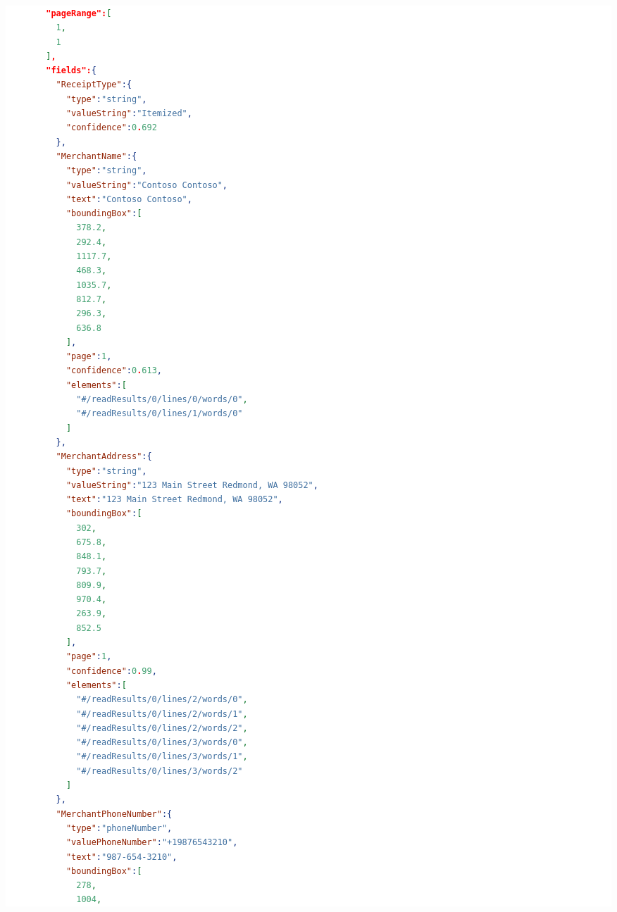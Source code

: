```json
        "pageRange":[
          1,
          1
        ],
        "fields":{
          "ReceiptType":{
            "type":"string",
            "valueString":"Itemized",
            "confidence":0.692
          },
          "MerchantName":{
            "type":"string",
            "valueString":"Contoso Contoso",
            "text":"Contoso Contoso",
            "boundingBox":[
              378.2,
              292.4,
              1117.7,
              468.3,
              1035.7,
              812.7,
              296.3,
              636.8
            ],
            "page":1,
            "confidence":0.613,
            "elements":[
              "#/readResults/0/lines/0/words/0",
              "#/readResults/0/lines/1/words/0"
            ]
          },
          "MerchantAddress":{
            "type":"string",
            "valueString":"123 Main Street Redmond, WA 98052",
            "text":"123 Main Street Redmond, WA 98052",
            "boundingBox":[
              302,
              675.8,
              848.1,
              793.7,
              809.9,
              970.4,
              263.9,
              852.5
            ],
            "page":1,
            "confidence":0.99,
            "elements":[
              "#/readResults/0/lines/2/words/0",
              "#/readResults/0/lines/2/words/1",
              "#/readResults/0/lines/2/words/2",
              "#/readResults/0/lines/3/words/0",
              "#/readResults/0/lines/3/words/1",
              "#/readResults/0/lines/3/words/2"
            ]
          },
          "MerchantPhoneNumber":{
            "type":"phoneNumber",
            "valuePhoneNumber":"+19876543210",
            "text":"987-654-3210",
            "boundingBox":[
              278,
              1004,
```